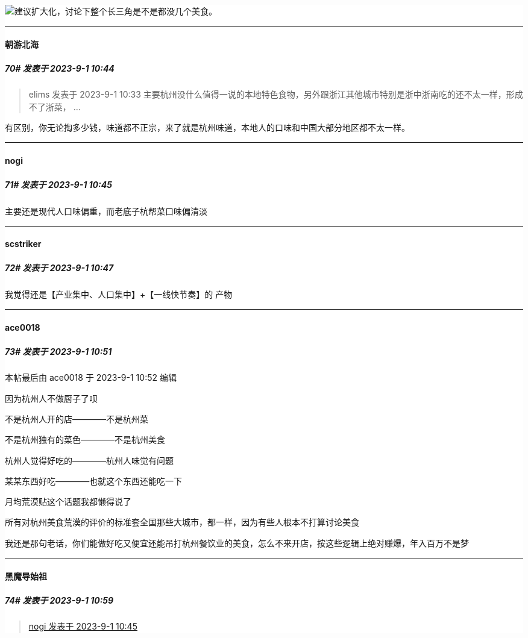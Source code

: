 <img src="https://static.saraba1st.com/image/smiley/face2017/067.png" referrerpolicy="no-referrer">建议扩大化，讨论下整个长三角是不是都没几个美食。


*****

####  朝游北海  
##### 70#       发表于 2023-9-1 10:44

<blockquote>elims 发表于 2023-9-1 10:33
主要杭州没什么值得一说的本地特色食物，另外跟浙江其他城市特别是浙中浙南吃的还不太一样，形成不了浙菜， ...</blockquote>
有区别，你无论掏多少钱，味道都不正宗，来了就是杭州味道，本地人的口味和中国大部分地区都不太一样。

*****

####  nogi  
##### 71#       发表于 2023-9-1 10:45

主要还是现代人口味偏重，而老底子杭帮菜口味偏清淡

*****

####  scstriker  
##### 72#       发表于 2023-9-1 10:47

我觉得还是【产业集中、人口集中】+【一线快节奏】的 产物

*****

####  ace0018  
##### 73#       发表于 2023-9-1 10:51

 本帖最后由 ace0018 于 2023-9-1 10:52 编辑 

因为杭州人不做厨子了呗

不是杭州人开的店————不是杭州菜

不是杭州独有的菜色————不是杭州美食

杭州人觉得好吃的————杭州人味觉有问题

某某东西好吃————也就这个东西还能吃一下

月均荒漠贴这个话题我都懒得说了

所有对杭州美食荒漠的评价的标准套全国那些大城市，都一样，因为有些人根本不打算讨论美食

我还是那句老话，你们能做好吃又便宜还能吊打杭州餐饮业的美食，怎么不来开店，按这些逻辑上绝对赚爆，年入百万不是梦


*****

####  黑魔导始祖  
##### 74#       发表于 2023-9-1 10:59

<blockquote><a href="httphttps://bbs.saraba1st.com/2b/forum.php?mod=redirect&amp;goto=findpost&amp;pid=62252446&amp;ptid=2150759" target="_blank">nogi 发表于 2023-9-1 10:45</a>

